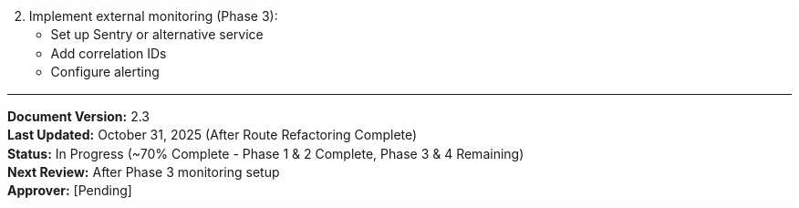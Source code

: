 2. Implement external monitoring (Phase 3):
   - Set up Sentry or alternative service
   - Add correlation IDs
   - Configure alerting

---

**Document Version:** 2.3  
**Last Updated:** October 31, 2025 (After Route Refactoring Complete)  
**Status:** In Progress (~70% Complete - Phase 1 & 2 Complete, Phase 3 & 4 Remaining)  
**Next Review:** After Phase 3 monitoring setup  
**Approver:** [Pending]
